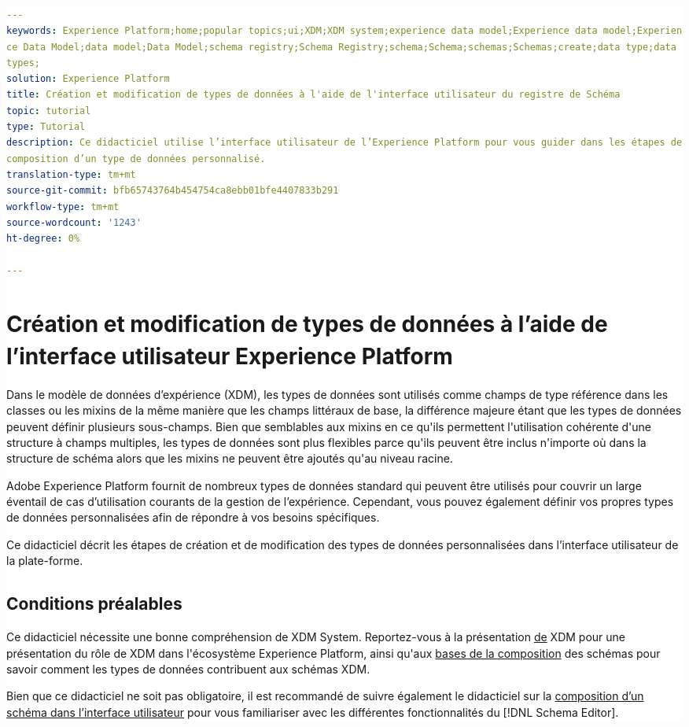 ```yaml
---
keywords: Experience Platform;home;popular topics;ui;XDM;XDM system;experience data model;Experience data model;Experience Data Model;data model;Data Model;schema registry;Schema Registry;schema;Schema;schemas;Schemas;create;data type;data types;
solution: Experience Platform
title: Création et modification de types de données à l'aide de l'interface utilisateur du registre de Schéma
topic: tutorial
type: Tutorial
description: Ce didacticiel utilise l’interface utilisateur de l’Experience Platform pour vous guider dans les étapes de composition d’un type de données personnalisé.
translation-type: tm+mt
source-git-commit: bfb65743764b454754ca8ebb01bfe4407833b291
workflow-type: tm+mt
source-wordcount: '1243'
ht-degree: 0%

---
```



# Création et modification de types de données à l’aide de l’interface utilisateur Experience Platform

Dans le modèle de données d’expérience (XDM), les types de données sont utilisés comme champs de type référence dans les classes ou les mixins de la même manière que les champs littéraux de base, la différence majeure étant que les types de données peuvent définir plusieurs sous-champs. Bien que semblables aux mixins en ce qu&#39;ils permettent l&#39;utilisation cohérente d&#39;une structure à champs multiples, les types de données sont plus flexibles parce qu&#39;ils peuvent être inclus n&#39;importe où dans la structure de schéma alors que les mixins ne peuvent être ajoutés qu&#39;au niveau racine.

Adobe Experience Platform fournit de nombreux types de données standard qui peuvent être utilisés pour couvrir un large éventail de cas d’utilisation courants de la gestion de l’expérience. Cependant, vous pouvez également définir vos propres types de données personnalisées afin de répondre à vos besoins spécifiques.

Ce didacticiel décrit les étapes de création et de modification des types de données personnalisées dans l’interface utilisateur de la plate-forme.

## Conditions préalables 

Ce didacticiel nécessite une bonne compréhension de XDM System. Reportez-vous à la présentation [de](../home.md) XDM pour une présentation du rôle de XDM dans l&#39;écosystème Experience Platform, ainsi qu&#39;aux [bases de la composition](../schema/composition.md) des schémas pour savoir comment les types de données contribuent aux schémas XDM.

Bien que ce didacticiel ne soit pas obligatoire, il est recommandé de suivre également le didacticiel sur la [composition d’un schéma dans l’interface utilisateur](./create-schema-ui.md) pour vous familiariser avec les différentes fonctionnalités du [!DNL Schema Editor].
